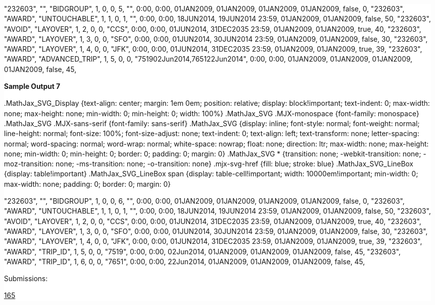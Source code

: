 "232603", "", "BIDGROUP", 1, 0, 0, 5, "", 0:00, 0:00, 01JAN2009, 01JAN2009, 01JAN2009, 01JAN2009, false, 0,
"232603", "AWARD", "UNTOUCHABLE", 1, 1, 0, 1, "", 0:00, 0:00, 18JUN2014, 19JUN2014 23:59, 01JAN2009, 01JAN2009, false, 50,
"232603", "AVOID", "LAYOVER", 1, 2, 0, 0, "CCS", 0:00, 0:00, 01JUN2014, 31DEC2035 23:59, 01JAN2009, 01JAN2009, true, 40,
"232603", "AWARD", "LAYOVER", 1, 3, 0, 0, "SFO", 0:00, 0:00, 01JUN2014, 30JUN2014 23:59, 01JAN2009, 01JAN2009, false, 30,
"232603", "AWARD", "LAYOVER", 1, 4, 0, 0, "JFK", 0:00, 0:00, 01JUN2014, 31DEC2035 23:59, 01JAN2009, 01JAN2009, true, 39,
"232603", "AWARD", "ADVANCED\_TRIP", 1, 5, 0, 0, "751902Jun2014,765122Jun2014", 0:00, 0:00, 01JAN2009, 01JAN2009, 01JAN2009, 01JAN2009, false, 45,

**Sample Output 7**

.MathJax\_SVG\_Display {text-align: center; margin: 1em 0em; position: relative; display: block!important; text-indent: 0; max-width: none; max-height: none; min-width: 0; min-height: 0; width: 100%} .MathJax\_SVG .MJX-monospace {font-family: monospace} .MathJax\_SVG .MJX-sans-serif {font-family: sans-serif} .MathJax\_SVG {display: inline; font-style: normal; font-weight: normal; line-height: normal; font-size: 100%; font-size-adjust: none; text-indent: 0; text-align: left; text-transform: none; letter-spacing: normal; word-spacing: normal; word-wrap: normal; white-space: nowrap; float: none; direction: ltr; max-width: none; max-height: none; min-width: 0; min-height: 0; border: 0; padding: 0; margin: 0} .MathJax\_SVG \* {transition: none; -webkit-transition: none; -moz-transition: none; -ms-transition: none; -o-transition: none} .mjx-svg-href {fill: blue; stroke: blue} .MathJax\_SVG\_LineBox {display: table!important} .MathJax\_SVG\_LineBox span {display: table-cell!important; width: 10000em!important; min-width: 0; max-width: none; padding: 0; border: 0; margin: 0}

"232603", "", "BIDGROUP", 1, 0, 0, 6, "", 0:00, 0:00, 01JAN2009, 01JAN2009, 01JAN2009, 01JAN2009, false, 0,
"232603", "AWARD", "UNTOUCHABLE", 1, 1, 0, 1, "", 0:00, 0:00, 18JUN2014, 19JUN2014 23:59, 01JAN2009, 01JAN2009, false, 50,
"232603", "AVOID", "LAYOVER", 1, 2, 0, 0, "CCS", 0:00, 0:00, 01JUN2014, 31DEC2035 23:59, 01JAN2009, 01JAN2009, true, 40,
"232603", "AWARD", "LAYOVER", 1, 3, 0, 0, "SFO", 0:00, 0:00, 01JUN2014, 30JUN2014 23:59, 01JAN2009, 01JAN2009, false, 30,
"232603", "AWARD", "LAYOVER", 1, 4, 0, 0, "JFK", 0:00, 0:00, 01JUN2014, 31DEC2035 23:59, 01JAN2009, 01JAN2009, true, 39,
"232603", "AWARD", "TRIP\_ID", 1, 5, 0, 0, "7519", 0:00, 0:00, 02Jun2014, 01JAN2009, 01JAN2009, 01JAN2009, false, 45,
"232603", "AWARD", "TRIP\_ID", 1, 6, 0, 0, "7651", 0:00, 0:00, 22Jun2014, 01JAN2009, 01JAN2009, 01JAN2009, false, 45,

Submissions:

[165](https://www.hackerrank.com/contests/optimen-challenge/challenges/optimen-challenge-2/leaderboard)

